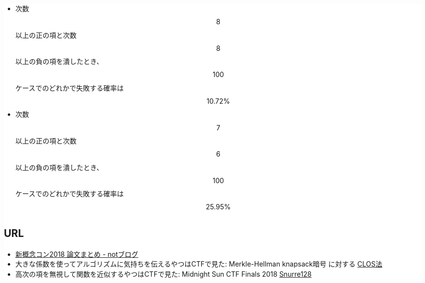 -   次数 $$8$$ 以上の正の項と次数 $$8$$ 以上の負の項を潰したとき、 $$100$$ ケースでのどれかで失敗する確率は $$10.72\%$$
-   次数 $$7$$ 以上の正の項と次数 $$6$$ 以上の負の項を潰したとき、 $$100$$ ケースでのどれかで失敗する確率は $$25.95\%$$

## URL

-   [新概念コン2018 論文まとめ - notブログ](http://not522.hatenablog.com/entry/2019/02/23/195911)
-   大きな係数を使ってアルゴリズムに気持ちを伝えるやつはCTFで見た: Merkle-Hellman knapsack暗号 に対する [CLOS法](https://kimiyuki.net/writeup/ctf/2015/plaidctf-2015-lazy/)
-   高次の項を無視して関数を近似するやつはCTFで見た: Midnight Sun CTF Finals 2018 [Snurre128](https://kimiyuki.net/writeup/ctf/2018/midnight-sun-ctf-2018-finals-snurre128/)
